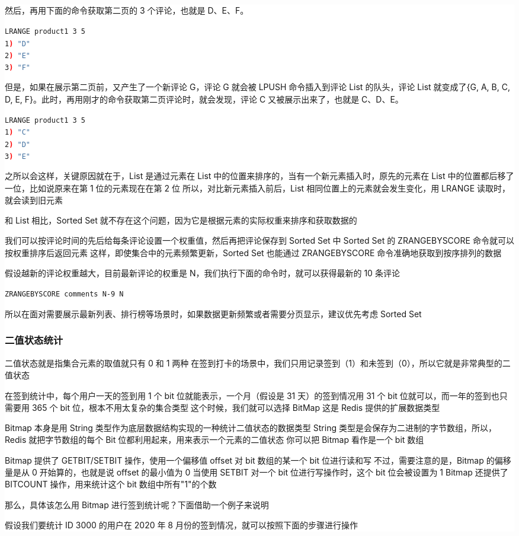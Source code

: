 然后，再用下面的命令获取第二页的 3 个评论，也就是 D、E、F。

```bash
LRANGE product1 3 5
1) "D"
2) "E"
3) "F"
```

但是，如果在展示第二页前，又产生了一个新评论 G，评论 G 就会被 LPUSH 命令插入到评论 List 的队头，评论 List 就变成了{G, A, B, C, D, E, F}。此时，再用刚才的命令获取第二页评论时，就会发现，评论 C 又被展示出来了，也就是 C、D、E。

```bash
LRANGE product1 3 5
1) "C"
2) "D"
3) "E"
```

之所以会这样，关键原因就在于，List 是通过元素在 List 中的位置来排序的，当有一个新元素插入时，原先的元素在 List 中的位置都后移了一位，比如说原来在第 1 位的元素现在在第 2 位
所以，对比新元素插入前后，List 相同位置上的元素就会发生变化，用 LRANGE 读取时，就会读到旧元素

和 List 相比，Sorted Set 就不存在这个问题，因为它是根据元素的实际权重来排序和获取数据的

我们可以按评论时间的先后给每条评论设置一个权重值，然后再把评论保存到 Sorted Set 中
Sorted Set 的 ZRANGEBYSCORE 命令就可以按权重排序后返回元素
这样，即使集合中的元素频繁更新，Sorted Set 也能通过 ZRANGEBYSCORE 命令准确地获取到按序排列的数据

假设越新的评论权重越大，目前最新评论的权重是 N，我们执行下面的命令时，就可以获得最新的 10 条评论

```bash
ZRANGEBYSCORE comments N-9 N
```

所以在面对需要展示最新列表、排行榜等场景时，如果数据更新频繁或者需要分页显示，建议优先考虑 Sorted Set

### 二值状态统计

二值状态就是指集合元素的取值就只有 0 和 1 两种
在签到打卡的场景中，我们只用记录签到（1）和未签到（0），所以它就是非常典型的二值状态

在签到统计中，每个用户一天的签到用 1 个 bit 位就能表示，一个月（假设是 31 天）的签到情况用 31 个 bit 位就可以，而一年的签到也只需要用 365 个 bit 位，根本不用太复杂的集合类型
这个时候，我们就可以选择 BitMap
这是 Redis 提供的扩展数据类型

Bitmap 本身是用 String 类型作为底层数据结构实现的一种统计二值状态的数据类型
String 类型是会保存为二进制的字节数组，所以，Redis 就把字节数组的每个 Bit 位都利用起来，用来表示一个元素的二值状态
你可以把 Bitmap 看作是一个 bit 数组

Bitmap 提供了 GETBIT/SETBIT 操作，使用一个偏移值 offset 对 bit 数组的某一个 bit 位进行读和写
不过，需要注意的是，Bitmap 的偏移量是从 0 开始算的，也就是说 offset 的最小值为 0
当使用 SETBIT 对一个 bit 位进行写操作时，这个 bit 位会被设置为 1
Bitmap 还提供了 BITCOUNT 操作，用来统计这个 bit 数组中所有"1"的个数

那么，具体该怎么用 Bitmap 进行签到统计呢？下面借助一个例子来说明

假设我们要统计 ID 3000 的用户在 2020 年 8 月份的签到情况，就可以按照下面的步骤进行操作
